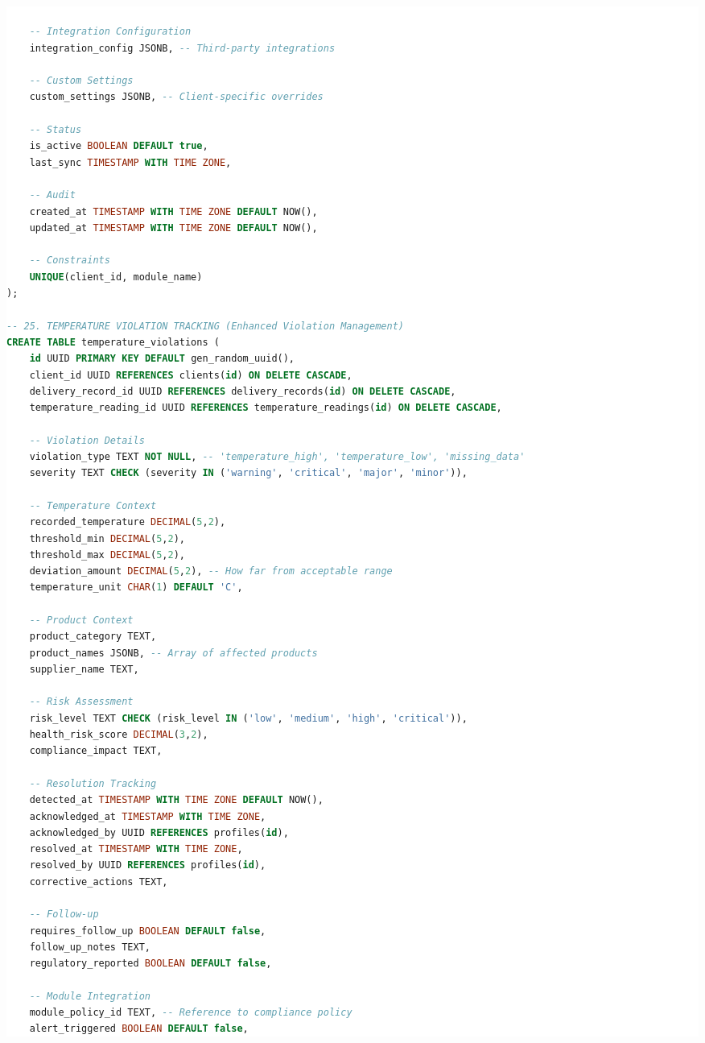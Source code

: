 ```sql
    
    -- Integration Configuration
    integration_config JSONB, -- Third-party integrations
    
    -- Custom Settings
    custom_settings JSONB, -- Client-specific overrides
    
    -- Status
    is_active BOOLEAN DEFAULT true,
    last_sync TIMESTAMP WITH TIME ZONE,
    
    -- Audit
    created_at TIMESTAMP WITH TIME ZONE DEFAULT NOW(),
    updated_at TIMESTAMP WITH TIME ZONE DEFAULT NOW(),
    
    -- Constraints
    UNIQUE(client_id, module_name)
);

-- 25. TEMPERATURE VIOLATION TRACKING (Enhanced Violation Management)
CREATE TABLE temperature_violations (
    id UUID PRIMARY KEY DEFAULT gen_random_uuid(),
    client_id UUID REFERENCES clients(id) ON DELETE CASCADE,
    delivery_record_id UUID REFERENCES delivery_records(id) ON DELETE CASCADE,
    temperature_reading_id UUID REFERENCES temperature_readings(id) ON DELETE CASCADE,
    
    -- Violation Details
    violation_type TEXT NOT NULL, -- 'temperature_high', 'temperature_low', 'missing_data'
    severity TEXT CHECK (severity IN ('warning', 'critical', 'major', 'minor')),
    
    -- Temperature Context
    recorded_temperature DECIMAL(5,2),
    threshold_min DECIMAL(5,2),
    threshold_max DECIMAL(5,2),
    deviation_amount DECIMAL(5,2), -- How far from acceptable range
    temperature_unit CHAR(1) DEFAULT 'C',
    
    -- Product Context
    product_category TEXT,
    product_names JSONB, -- Array of affected products
    supplier_name TEXT,
    
    -- Risk Assessment
    risk_level TEXT CHECK (risk_level IN ('low', 'medium', 'high', 'critical')),
    health_risk_score DECIMAL(3,2),
    compliance_impact TEXT,
    
    -- Resolution Tracking
    detected_at TIMESTAMP WITH TIME ZONE DEFAULT NOW(),
    acknowledged_at TIMESTAMP WITH TIME ZONE,
    acknowledged_by UUID REFERENCES profiles(id),
    resolved_at TIMESTAMP WITH TIME ZONE,
    resolved_by UUID REFERENCES profiles(id),
    corrective_actions TEXT,
    
    -- Follow-up
    requires_follow_up BOOLEAN DEFAULT false,
    follow_up_notes TEXT,
    regulatory_reported BOOLEAN DEFAULT false,
    
    -- Module Integration
    module_policy_id TEXT, -- Reference to compliance policy
    alert_triggered BOOLEAN DEFAULT false,
```